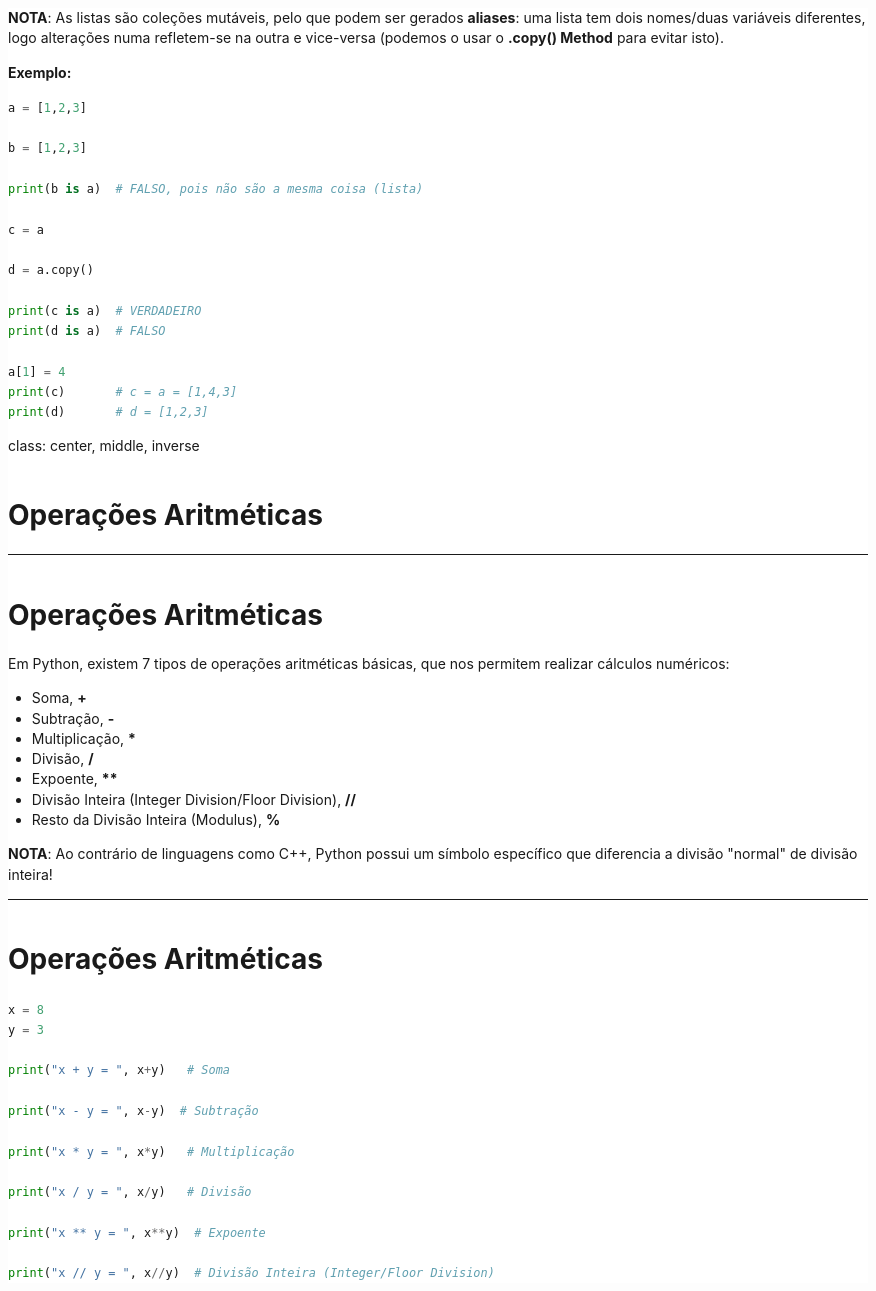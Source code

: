 **NOTA**: As listas são coleções mutáveis, pelo que podem ser gerados **aliases**: uma lista tem dois nomes/duas variáveis diferentes, logo alterações numa refletem-se na outra e vice-versa (podemos o usar o **.copy() Method** para evitar isto).

**Exemplo:**

```python
a = [1,2,3]

b = [1,2,3]

print(b is a)  # FALSO, pois não são a mesma coisa (lista)

c = a

d = a.copy()

print(c is a)  # VERDADEIRO
print(d is a)  # FALSO

a[1] = 4
print(c)       # c = a = [1,4,3]
print(d)       # d = [1,2,3]
```

class: center, middle, inverse
# Operações Aritméticas

---
# Operações Aritméticas
Em Python, existem 7 tipos de operações aritméticas básicas, que nos permitem realizar cálculos numéricos:

- Soma, **+**
- Subtração, **-**
- Multiplicação, __*__
- Divisão, **/**
- Expoente, __**__
- Divisão Inteira (Integer Division/Floor Division), **//**
- Resto da Divisão Inteira (Modulus), **%**

**NOTA**: Ao contrário de linguagens como C++, Python possui um símbolo específico que diferencia a divisão "normal" de divisão inteira!

---
# Operações Aritméticas
```python
x = 8
y = 3

print("x + y = ", x+y)   # Soma

print("x - y = ", x-y)  # Subtração

print("x * y = ", x*y)   # Multiplicação

print("x / y = ", x/y)   # Divisão

print("x ** y = ", x**y)  # Expoente

print("x // y = ", x//y)  # Divisão Inteira (Integer/Floor Division)

```